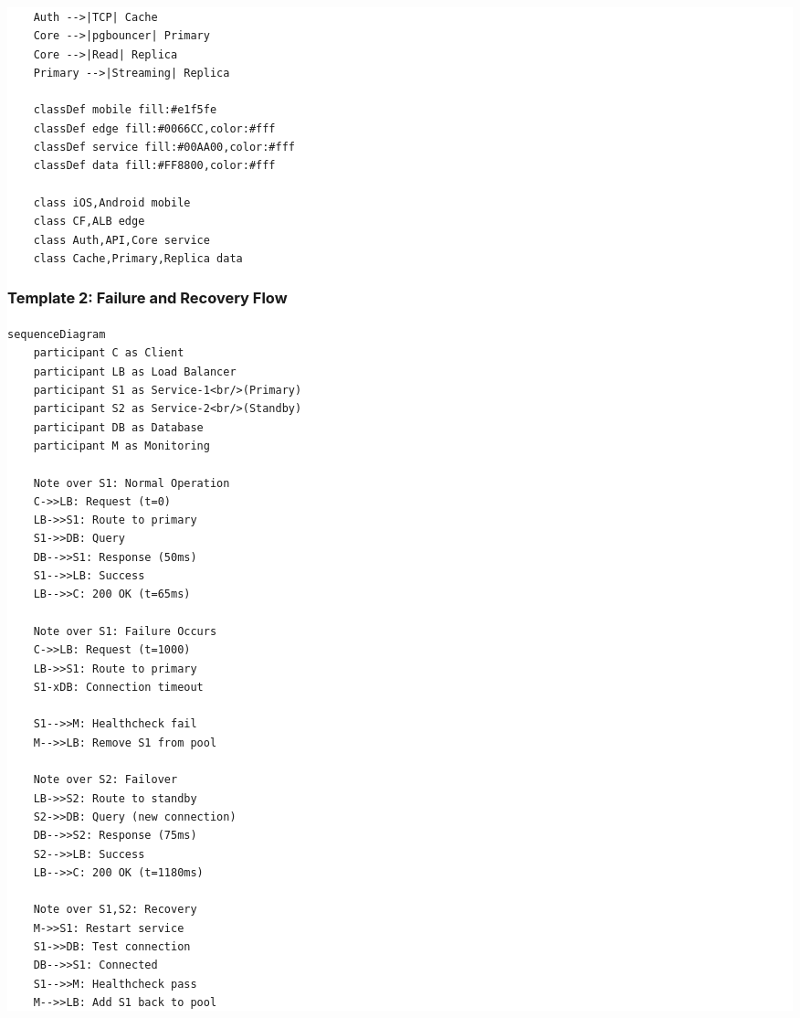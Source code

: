 ```mermaid
    Auth -->|TCP| Cache
    Core -->|pgbouncer| Primary
    Core -->|Read| Replica
    Primary -->|Streaming| Replica

    classDef mobile fill:#e1f5fe
    classDef edge fill:#0066CC,color:#fff
    classDef service fill:#00AA00,color:#fff
    classDef data fill:#FF8800,color:#fff

    class iOS,Android mobile
    class CF,ALB edge
    class Auth,API,Core service
    class Cache,Primary,Replica data
```

### Template 2: Failure and Recovery Flow
```mermaid
sequenceDiagram
    participant C as Client
    participant LB as Load Balancer
    participant S1 as Service-1<br/>(Primary)
    participant S2 as Service-2<br/>(Standby)
    participant DB as Database
    participant M as Monitoring

    Note over S1: Normal Operation
    C->>LB: Request (t=0)
    LB->>S1: Route to primary
    S1->>DB: Query
    DB-->>S1: Response (50ms)
    S1-->>LB: Success
    LB-->>C: 200 OK (t=65ms)

    Note over S1: Failure Occurs
    C->>LB: Request (t=1000)
    LB->>S1: Route to primary
    S1-xDB: Connection timeout

    S1-->>M: Healthcheck fail
    M-->>LB: Remove S1 from pool

    Note over S2: Failover
    LB->>S2: Route to standby
    S2->>DB: Query (new connection)
    DB-->>S2: Response (75ms)
    S2-->>LB: Success
    LB-->>C: 200 OK (t=1180ms)

    Note over S1,S2: Recovery
    M->>S1: Restart service
    S1->>DB: Test connection
    DB-->>S1: Connected
    S1-->>M: Healthcheck pass
    M-->>LB: Add S1 back to pool
```
